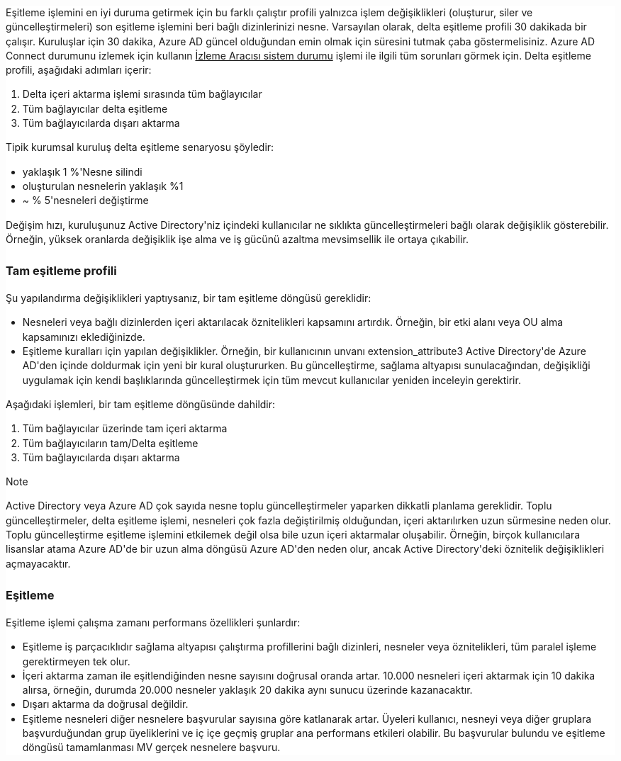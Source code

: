 Eşitleme işlemini en iyi duruma getirmek için bu farklı çalıştır profili yalnızca işlem değişiklikleri (oluşturur, siler ve güncelleştirmeleri) son eşitleme işlemini beri bağlı dizinlerinizi nesne. Varsayılan olarak, delta eşitleme profili 30 dakikada bir çalışır. Kuruluşlar için 30 dakika, Azure AD güncel olduğundan emin olmak için süresini tutmak çaba göstermelisiniz. Azure AD Connect durumunu izlemek için kullanın [İzleme Aracısı sistem durumu](how-to-connect-health-sync.md) işlemi ile ilgili tüm sorunları görmek için. Delta eşitleme profili, aşağıdaki adımları içerir:

1. Delta içeri aktarma işlemi sırasında tüm bağlayıcılar
2. Tüm bağlayıcılar delta eşitleme
3. Tüm bağlayıcılarda dışarı aktarma

Tipik kurumsal kuruluş delta eşitleme senaryosu şöyledir:

- yaklaşık 1 %'Nesne silindi
- oluşturulan nesnelerin yaklaşık %1
- ~ % 5'nesneleri değiştirme

Değişim hızı, kuruluşunuz Active Directory'niz içindeki kullanıcılar ne sıklıkta güncelleştirmeleri bağlı olarak değişiklik gösterebilir. Örneğin, yüksek oranlarda değişiklik işe alma ve iş gücünü azaltma mevsimsellik ile ortaya çıkabilir.

### <a name="full-sync-profile"></a>Tam eşitleme profili

Şu yapılandırma değişiklikleri yaptıysanız, bir tam eşitleme döngüsü gereklidir:



- Nesneleri veya bağlı dizinlerden içeri aktarılacak öznitelikleri kapsamını artırdık. Örneğin, bir etki alanı veya OU alma kapsamınızı eklediğinizde.
- Eşitleme kuralları için yapılan değişiklikler. Örneğin, bir kullanıcının unvanı extension_attribute3 Active Directory'de Azure AD'den içinde doldurmak için yeni bir kural oluştururken. Bu güncelleştirme, sağlama altyapısı sunulacağından, değişikliği uygulamak için kendi başlıklarında güncelleştirmek için tüm mevcut kullanıcılar yeniden inceleyin gerektirir.

Aşağıdaki işlemleri, bir tam eşitleme döngüsünde dahildir:

1. Tüm bağlayıcılar üzerinde tam içeri aktarma
2. Tüm bağlayıcıların tam/Delta eşitleme
3. Tüm bağlayıcılarda dışarı aktarma

> [!NOTE]
> Active Directory veya Azure AD çok sayıda nesne toplu güncelleştirmeler yaparken dikkatli planlama gereklidir. Toplu güncelleştirmeler, delta eşitleme işlemi, nesneleri çok fazla değiştirilmiş olduğundan, içeri aktarılırken uzun sürmesine neden olur. Toplu güncelleştirme eşitleme işlemini etkilemek değil olsa bile uzun içeri aktarmalar oluşabilir. Örneğin, birçok kullanıcılara lisanslar atama Azure AD'de bir uzun alma döngüsü Azure AD'den neden olur, ancak Active Directory'deki öznitelik değişiklikleri açmayacaktır.

### <a name="synchronization"></a>Eşitleme

Eşitleme işlemi çalışma zamanı performans özellikleri şunlardır:

* Eşitleme iş parçacıklıdır sağlama altyapısı çalıştırma profillerini bağlı dizinleri, nesneler veya öznitelikleri, tüm paralel işleme gerektirmeyen tek olur.
* İçeri aktarma zaman ile eşitlendiğinden nesne sayısını doğrusal oranda artar. 10\.000 nesneleri içeri aktarmak için 10 dakika alırsa, örneğin, durumda 20.000 nesneler yaklaşık 20 dakika aynı sunucu üzerinde kazanacaktır.
* Dışarı aktarma da doğrusal değildir.
* Eşitleme nesneleri diğer nesnelere başvurular sayısına göre katlanarak artar. Üyeleri kullanıcı, nesneyi veya diğer gruplara başvurduğundan grup üyeliklerini ve iç içe geçmiş gruplar ana performans etkileri olabilir. Bu başvurular bulundu ve eşitleme döngüsü tamamlanması MV gerçek nesnelere başvuru.

